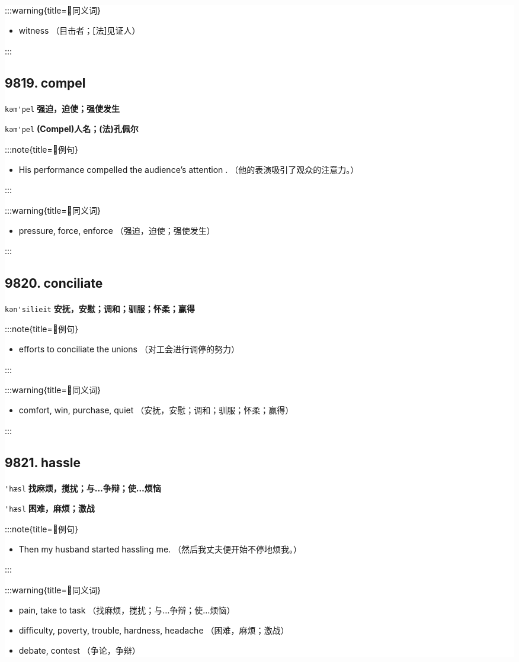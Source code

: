 :::warning{title=🤔同义词}

- witness （目击者；[法]见证人）

:::


## 9819. compel

`kəm'pel`  **强迫，迫使；强使发生**

`kəm'pel`  **(Compel)人名；(法)孔佩尔**

:::note{title=🎤例句}

- His performance compelled the audience’s attention . （他的表演吸引了观众的注意力。）

:::

:::warning{title=🤔同义词}

- pressure, force, enforce （强迫，迫使；强使发生）

:::


## 9820. conciliate

`kən'silieit`  **安抚，安慰；调和；驯服；怀柔；赢得**

:::note{title=🎤例句}

- efforts to conciliate the unions （对工会进行调停的努力）

:::

:::warning{title=🤔同义词}

- comfort, win, purchase, quiet （安抚，安慰；调和；驯服；怀柔；赢得）

:::


## 9821. hassle

`'hæsl`  **找麻烦，搅扰；与…争辩；使…烦恼**

`'hæsl`  **困难，麻烦；激战**

:::note{title=🎤例句}

- Then my husband started hassling me. （然后我丈夫便开始不停地烦我。）

:::

:::warning{title=🤔同义词}

- pain, take to task （找麻烦，搅扰；与…争辩；使…烦恼）

- difficulty, poverty, trouble, hardness, headache （困难，麻烦；激战）

- debate, contest （争论，争辩）

